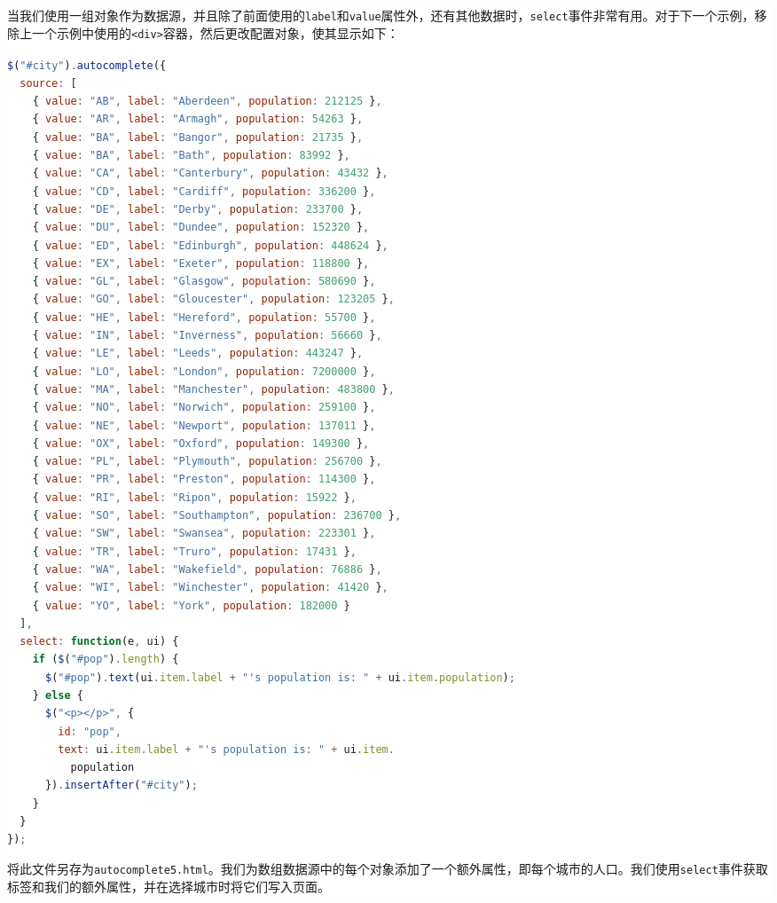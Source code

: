 当我们使用一组对象作为数据源，并且除了前面使用的`label`和`value`属性外，还有其他数据时，`select`事件非常有用。对于下一个示例，移除上一个示例中使用的`<div>`容器，然后更改配置对象，使其显示如下：

```js
$("#city").autocomplete({
  source: [
    { value: "AB", label: "Aberdeen", population: 212125 },
    { value: "AR", label: "Armagh", population: 54263 }, 
    { value: "BA", label: "Bangor", population: 21735 },
    { value: "BA", label: "Bath", population: 83992 },
    { value: "CA", label: "Canterbury", population: 43432 },
    { value: "CD", label: "Cardiff", population: 336200 },
    { value: "DE", label: "Derby", population: 233700 },
    { value: "DU", label: "Dundee", population: 152320 },
    { value: "ED", label: "Edinburgh", population: 448624 },
    { value: "EX", label: "Exeter", population: 118800 },
    { value: "GL", label: "Glasgow", population: 580690 },
    { value: "GO", label: "Gloucester", population: 123205 },
    { value: "HE", label: "Hereford", population: 55700 },
    { value: "IN", label: "Inverness", population: 56660 },
    { value: "LE", label: "Leeds", population: 443247 },
    { value: "LO", label: "London", population: 7200000 },
    { value: "MA", label: "Manchester", population: 483800 },
    { value: "NO", label: "Norwich", population: 259100 },
    { value: "NE", label: "Newport", population: 137011 },
    { value: "OX", label: "Oxford", population: 149300 },
    { value: "PL", label: "Plymouth", population: 256700 },
    { value: "PR", label: "Preston", population: 114300 },
    { value: "RI", label: "Ripon", population: 15922 },
    { value: "SO", label: "Southampton", population: 236700 },
    { value: "SW", label: "Swansea", population: 223301 },
    { value: "TR", label: "Truro", population: 17431 },
    { value: "WA", label: "Wakefield", population: 76886 },
    { value: "WI", label: "Winchester", population: 41420 },
    { value: "YO", label: "York", population: 182000 }
  ],
  select: function(e, ui) {
    if ($("#pop").length) {
      $("#pop").text(ui.item.label + "'s population is: " + ui.item.population);
    } else {
      $("<p></p>", {
        id: "pop",
        text: ui.item.label + "'s population is: " + ui.item.
          population
      }).insertAfter("#city");
    }
  }
});
```

将此文件另存为`autocomplete5.html`。我们为数组数据源中的每个对象添加了一个额外属性，即每个城市的人口。我们使用`select`事件获取标签和我们的额外属性，并在选择城市时将它们写入页面。
